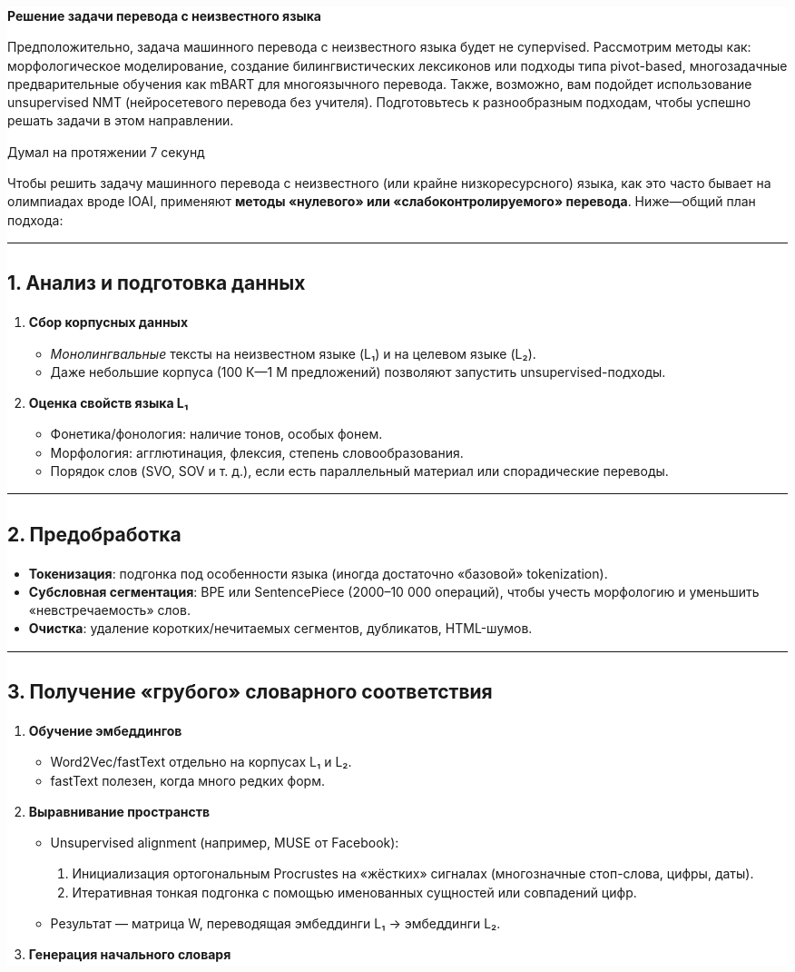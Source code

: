 **Решение задачи перевода с неизвестного языка**

Предположительно, задача машинного перевода с неизвестного языка будет не суперvised. Рассмотрим методы как: морфологическое моделирование, создание билингвистических лексиконов или подходы типа pivot-based, многозадачные предварительные обучения как mBART для многоязычного перевода. Также, возможно, вам подойдет использование unsupervised NMT (нейросетевого перевода без учителя). Подготовьтесь к разнообразным подходам, чтобы успешно решать задачи в этом направлении.


Думал на протяжении 7 секунд


Чтобы решить задачу машинного перевода с неизвестного (или крайне низкоресурсного) языка, как это часто бывает на олимпиадах вроде IOAI, применяют **методы «нулевого» или «слабоконтролируемого» перевода**. Ниже—общий план подхода:

---

## 1. Анализ и подготовка данных

1. **Сбор корпусных данных**

   * *Монолингвальные* тексты на неизвестном языке (L₁) и на целевом языке (L₂).
   * Даже небольшие корпуса (100 К—1 М предложений) позволяют запустить unsupervised-подходы.
2. **Оценка свойств языка L₁**

   * Фонетика/фонология: наличие тонов, особых фонем.
   * Морфология: агглютинация, флексия, степень словообразования.
   * Порядок слов (SVO, SOV и т. д.), если есть параллельный материал или спорадические переводы.

---

## 2. Предобработка

* **Токенизация**: подгонка под особенности языка (иногда достаточно «базовой» tokenization).
* **Субсловная сегментация**: BPE или SentencePiece (2000–10 000 операций), чтобы учесть морфологию и уменьшить «невстречаемость» слов.
* **Очистка**: удаление коротких/нечитаемых сегментов, дубликатов, HTML-шумов.

---

## 3. Получение «грубого» словарного соответствия

1. **Обучение эмбеддингов**

   * Word2Vec/fastText отдельно на корпусах L₁ и L₂.
   * fastText полезен, когда много редких форм.
2. **Выравнивание пространств**

   * Unsupervised alignment (например, MUSE от Facebook):

     1. Инициализация ортогональным Procrustes на «жёстких» сигналах (многозначные стоп-слова, цифры, даты).
     2. Итеративная тонкая подгонка с помощью именованных сущностей или совпадений цифр.
   * Результат — матрица W, переводящая эмбеддинги L₁ → эмбеддинги L₂.
3. **Генерация началь­ного словаря**
